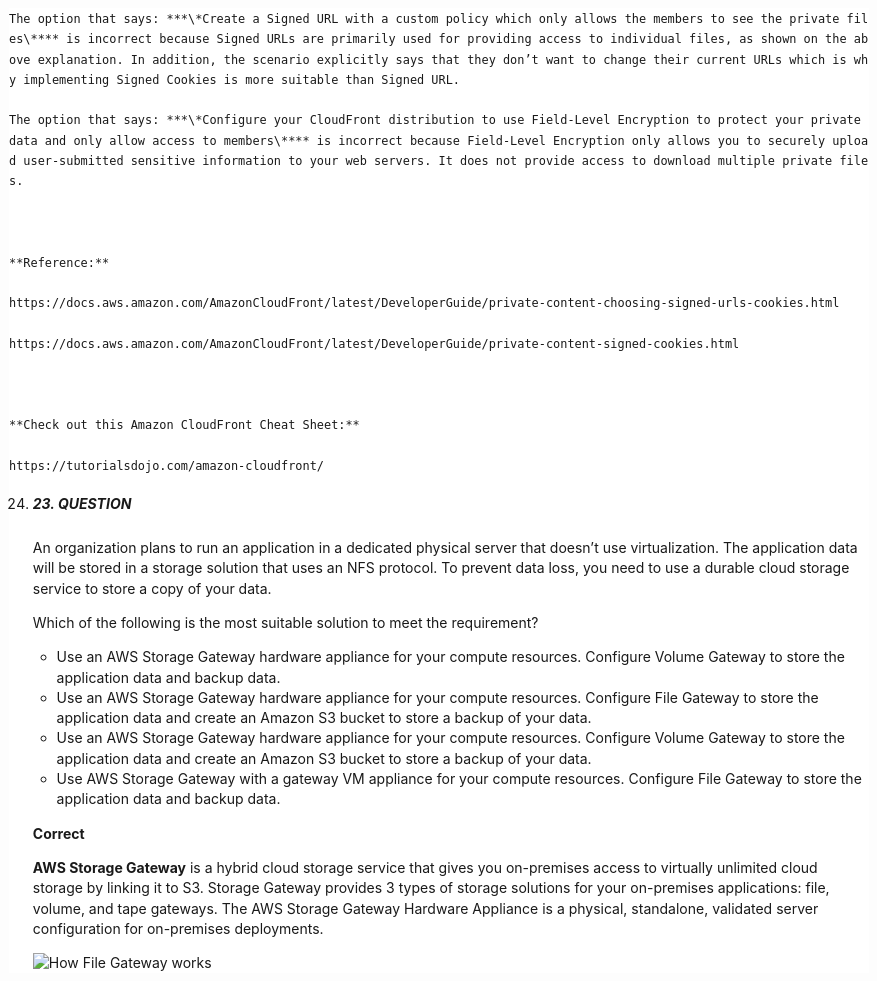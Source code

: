     The option that says: ***\*Create a Signed URL with a custom policy which only allows the members to see the private files\**** is incorrect because Signed URLs are primarily used for providing access to individual files, as shown on the above explanation. In addition, the scenario explicitly says that they don’t want to change their current URLs which is why implementing Signed Cookies is more suitable than Signed URL.

    The option that says: ***\*Configure your CloudFront distribution to use Field-Level Encryption to protect your private data and only allow access to members\**** is incorrect because Field-Level Encryption only allows you to securely upload user-submitted sensitive information to your web servers. It does not provide access to download multiple private files.

     

    **Reference:**

    https://docs.aws.amazon.com/AmazonCloudFront/latest/DeveloperGuide/private-content-choosing-signed-urls-cookies.html

    https://docs.aws.amazon.com/AmazonCloudFront/latest/DeveloperGuide/private-content-signed-cookies.html

     

    **Check out this Amazon CloudFront Cheat Sheet:**

    https://tutorialsdojo.com/amazon-cloudfront/

    

    

24. ##### 23. QUESTION

    An organization plans to run an application in a dedicated physical server that doesn’t use virtualization. The application data will be stored in a storage solution that uses an NFS protocol. To prevent data loss, you need to use a durable cloud storage service to store a copy of your data.

    Which of the following is the most suitable solution to meet the requirement?

    

    - Use an AWS Storage Gateway hardware appliance for your compute resources. Configure Volume Gateway to store the application data and backup data.
    - Use an AWS Storage Gateway hardware appliance for your compute resources. Configure File Gateway to store the application data and create an Amazon S3 bucket to store a backup of your data.
    - Use an AWS Storage Gateway hardware appliance for your compute resources. Configure Volume Gateway to store the application data and create an Amazon S3 bucket to store a backup of your data.
    - Use AWS Storage Gateway with a gateway VM appliance for your compute resources. Configure File Gateway to store the application data and backup data.

    

    **Correct**

    

    **AWS Storage Gateway** is a hybrid cloud storage service that gives you on-premises access to virtually unlimited cloud storage by linking it to S3. Storage Gateway provides 3 types of storage solutions for your on-premises applications: file, volume, and tape gateways. The AWS Storage Gateway Hardware Appliance is a physical, standalone, validated server configuration for on-premises deployments.

    ![How File Gateway works](https://d1.awsstatic.com/cloud-storage/File-Gateway-How-it-Works.6a5ce3c54688864e5b951df9cb8732fc4f2926b4.png)
